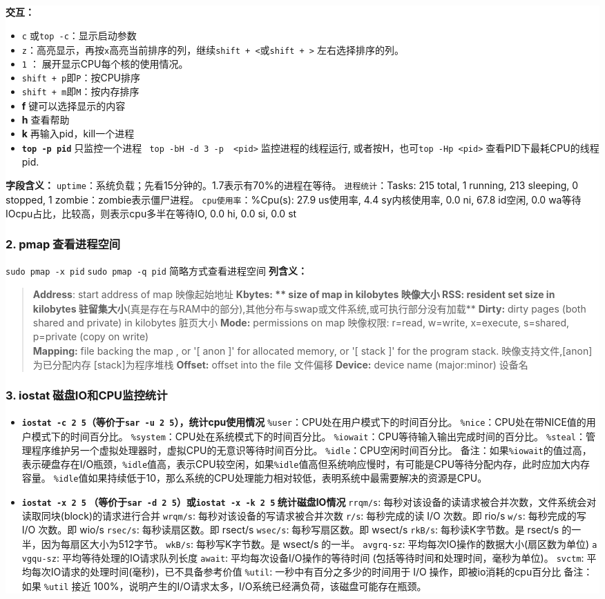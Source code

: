 **交互：**
- `c` 或`top -c`：显示启动参数
- `z`：高亮显示，再按`x`高亮当前排序的列，继续`shift + <`或`shift + >` 左右选择排序的列。
- `1` ： 展开显示CPU每个核的使用情况。
- `shift + p`即`P`：按CPU排序
- `shift + m`即`M`：按内存排序
- **f** 键可以选择显示的内容
- **h** 查看帮助
- **k** 再输入pid，kill一个进程
- **`top -p pid`** 只监控一个进程 ` top -bH -d 3 -p  <pid>` 监控进程的线程运行, 或者按H，也可`top -Hp <pid>` 查看PID下最耗CPU的线程pid.

**字段含义：**
`uptime`：系统负载；先看15分钟的。1.7表示有70%的进程在等待。
`进程统计`：Tasks: 215 total,   1 running, 213 sleeping,   0 stopped,   1 zombie：zombie表示僵尸进程。
`cpu使用率`：%Cpu(s): 27.9 us使用率,  4.4 sy内核使用率,  0.0 ni, 67.8 id空闲,  0.0 wa等待IOcpu占比，比较高，则表示cpu多半在等待IO,  0.0 hi,  0.0 si,  0.0 st

### 2. pmap 查看进程空间
`sudo pmap -x pid`  `sudo pmap -q pid` 简略方式查看进程空间
**列含义：**
> **Address**:  start address of map  映像起始地址
**Kbytes: ** size of map in kilobytes  映像大小
**RSS**:  resident set size in kilobytes  驻留集大小**(真是存在与RAM中的部分),其他分布与swap或文件系统,或可执行部分没有加载**
**Dirty:**  dirty pages (both shared and private) in kilobytes  脏页大小
**Mode:**  permissions on map 映像权限: r=read, w=write, x=execute, s=shared, p=private (copy on write)  
**Mapping:**  file backing the map , or '[ anon ]' for allocated memory, or '[ stack ]' for the program stack.  映像支持文件,[anon]为已分配内存 [stack]为程序堆栈
**Offset:**  offset into the file  文件偏移
**Device:**  device name (major:minor)  设备名

### 3. iostat 磁盘IO和CPU监控统计
- **`iostat -c 2 5`（等价于`sar -u 2 5`），统计cpu使用情况**
`%user`：CPU处在用户模式下的时间百分比。
`%nice`：CPU处在带NICE值的用户模式下的时间百分比。
`%system`：CPU处在系统模式下的时间百分比。
`%iowait`：CPU等待输入输出完成时间的百分比。
`%steal`：管理程序维护另一个虚拟处理器时，虚拟CPU的无意识等待时间百分比。
`%idle`：CPU空闲时间百分比。
备注：如果`%iowait`的值过高，表示硬盘存在I/O瓶颈，`%idle`值高，表示CPU较空闲，如果`%idle`值高但系统响应慢时，有可能是CPU等待分配内存，此时应加大内存容量。
`%idle`值如果持续低于10，那么系统的CPU处理能力相对较低，表明系统中最需要解决的资源是CPU。

- **`iostat -x 2 5` （等价于`sar -d 2 5`）或`iostat -x -k 2 5` 统计磁盘IO情况**
`rrqm/s`: 每秒对该设备的读请求被合并次数，文件系统会对读取同块(block)的请求进行合并
`wrqm/s`: 每秒对该设备的写请求被合并次数
`r/s`:  每秒完成的读 I/O 次数。即 rio/s
`w/s`:  每秒完成的写 I/O 次数。即 wio/s
`rsec/s`:  每秒读扇区数。即 rsect/s
`wsec/s`:  每秒写扇区数。即 wsect/s
`rkB/s`:  每秒读K字节数。是 rsect/s 的一半，因为每扇区大小为512字节。
`wkB/s`:  每秒写K字节数。是 wsect/s 的一半。
`avgrq-sz`:  平均每次IO操作的数据大小(扇区数为单位)
`avgqu-sz`:  平均等待处理的IO请求队列长度
`await`:  平均每次设备I/O操作的等待时间 (包括等待时间和处理时间，毫秒为单位)。
`svctm`: 平均每次IO请求的处理时间(毫秒)，已不具备参考价值
`%util`:  一秒中有百分之多少的时间用于 I/O 操作，即被io消耗的cpu百分比
备注：如果 `%util` 接近 100%，说明产生的I/O请求太多，I/O系统已经满负荷，该磁盘可能存在瓶颈。

